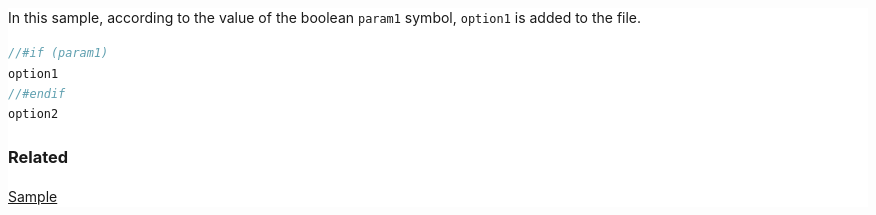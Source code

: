 In this sample, according to the value of the boolean `param1` symbol, `option1` is added to the file.
```jsx
//#if (param1)
option1
//#endif
option2
```

### Related
[Sample](https://github.com/dotnet/templating/blob/main/test/Microsoft.TemplateEngine.TestTemplates/test_templates/TemplateConditionalProcessing/Test.othertype)